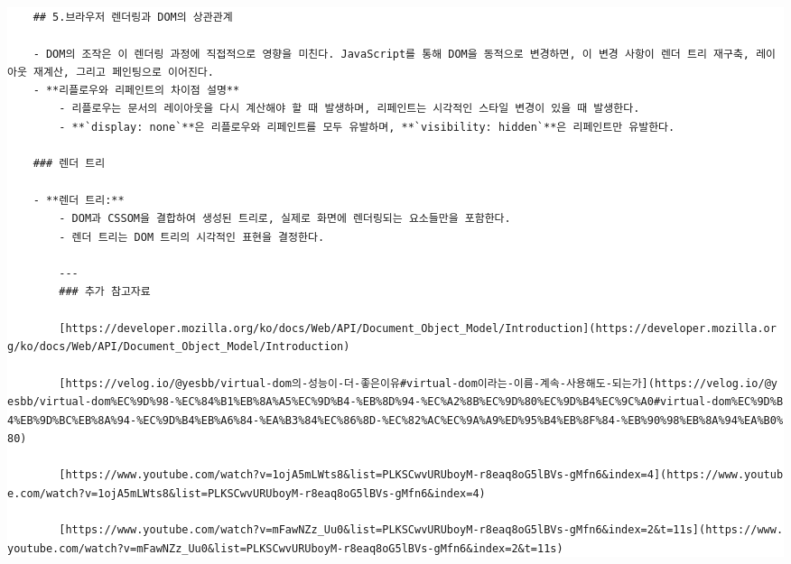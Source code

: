         ## 5.브라우저 렌더링과 DOM의 상관관계
        
        - DOM의 조작은 이 렌더링 과정에 직접적으로 영향을 미친다. JavaScript를 통해 DOM을 동적으로 변경하면, 이 변경 사항이 렌더 트리 재구축, 레이아웃 재계산, 그리고 페인팅으로 이어진다.
        - **리플로우와 리페인트의 차이점 설명**
            - 리플로우는 문서의 레이아웃을 다시 계산해야 할 때 발생하며, 리페인트는 시각적인 스타일 변경이 있을 때 발생한다.
            - **`display: none`**은 리플로우와 리페인트를 모두 유발하며, **`visibility: hidden`**은 리페인트만 유발한다.
        
        ### 렌더 트리
        
        - **렌더 트리:**
            - DOM과 CSSOM을 결합하여 생성된 트리로, 실제로 화면에 렌더링되는 요소들만을 포함한다.
            - 렌더 트리는 DOM 트리의 시각적인 표현을 결정한다.
            
            ---
            ### 추가 참고자료
          
            [https://developer.mozilla.org/ko/docs/Web/API/Document_Object_Model/Introduction](https://developer.mozilla.org/ko/docs/Web/API/Document_Object_Model/Introduction)
            
            [https://velog.io/@yesbb/virtual-dom의-성능이-더-좋은이유#virtual-dom이라는-이름-계속-사용해도-되는가](https://velog.io/@yesbb/virtual-dom%EC%9D%98-%EC%84%B1%EB%8A%A5%EC%9D%B4-%EB%8D%94-%EC%A2%8B%EC%9D%80%EC%9D%B4%EC%9C%A0#virtual-dom%EC%9D%B4%EB%9D%BC%EB%8A%94-%EC%9D%B4%EB%A6%84-%EA%B3%84%EC%86%8D-%EC%82%AC%EC%9A%A9%ED%95%B4%EB%8F%84-%EB%90%98%EB%8A%94%EA%B0%80)
            
            [https://www.youtube.com/watch?v=1ojA5mLWts8&list=PLKSCwvURUboyM-r8eaq8oG5lBVs-gMfn6&index=4](https://www.youtube.com/watch?v=1ojA5mLWts8&list=PLKSCwvURUboyM-r8eaq8oG5lBVs-gMfn6&index=4)
            
            [https://www.youtube.com/watch?v=mFawNZz_Uu0&list=PLKSCwvURUboyM-r8eaq8oG5lBVs-gMfn6&index=2&t=11s](https://www.youtube.com/watch?v=mFawNZz_Uu0&list=PLKSCwvURUboyM-r8eaq8oG5lBVs-gMfn6&index=2&t=11s)
